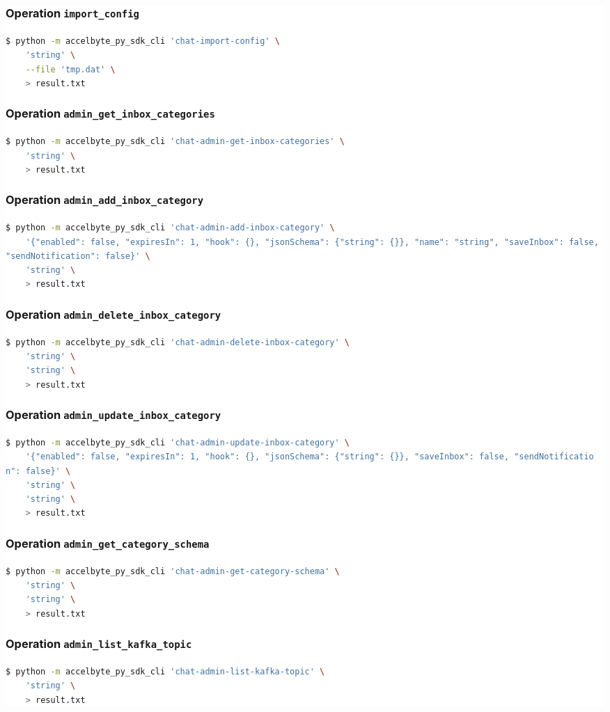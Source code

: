 ### Operation `import_config`
```sh
$ python -m accelbyte_py_sdk_cli 'chat-import-config' \
    'string' \
    --file 'tmp.dat' \
    > result.txt
```

### Operation `admin_get_inbox_categories`
```sh
$ python -m accelbyte_py_sdk_cli 'chat-admin-get-inbox-categories' \
    'string' \
    > result.txt
```

### Operation `admin_add_inbox_category`
```sh
$ python -m accelbyte_py_sdk_cli 'chat-admin-add-inbox-category' \
    '{"enabled": false, "expiresIn": 1, "hook": {}, "jsonSchema": {"string": {}}, "name": "string", "saveInbox": false, "sendNotification": false}' \
    'string' \
    > result.txt
```

### Operation `admin_delete_inbox_category`
```sh
$ python -m accelbyte_py_sdk_cli 'chat-admin-delete-inbox-category' \
    'string' \
    'string' \
    > result.txt
```

### Operation `admin_update_inbox_category`
```sh
$ python -m accelbyte_py_sdk_cli 'chat-admin-update-inbox-category' \
    '{"enabled": false, "expiresIn": 1, "hook": {}, "jsonSchema": {"string": {}}, "saveInbox": false, "sendNotification": false}' \
    'string' \
    'string' \
    > result.txt
```

### Operation `admin_get_category_schema`
```sh
$ python -m accelbyte_py_sdk_cli 'chat-admin-get-category-schema' \
    'string' \
    'string' \
    > result.txt
```

### Operation `admin_list_kafka_topic`
```sh
$ python -m accelbyte_py_sdk_cli 'chat-admin-list-kafka-topic' \
    'string' \
    > result.txt
```
